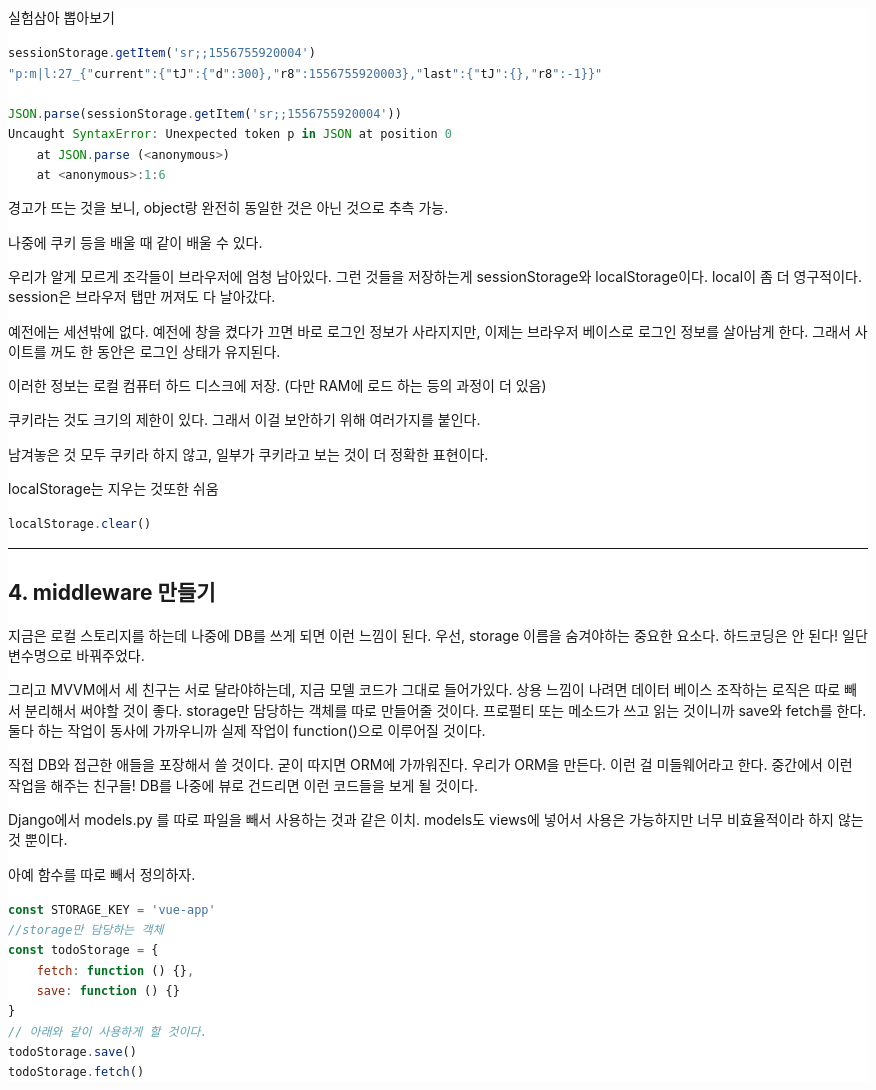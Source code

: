 
실험삼아 뽑아보기

```javascript
sessionStorage.getItem('sr;;1556755920004')
"p:m|l:27_{"current":{"tJ":{"d":300},"r8":1556755920003},"last":{"tJ":{},"r8":-1}}"

JSON.parse(sessionStorage.getItem('sr;;1556755920004'))
Uncaught SyntaxError: Unexpected token p in JSON at position 0
    at JSON.parse (<anonymous>)
    at <anonymous>:1:6
```

경고가 뜨는 것을 보니, object랑 완전히 동일한 것은 아닌 것으로 추측 가능.

나중에 쿠키 등을 배울 때 같이 배울 수 있다.

우리가 알게 모르게 조각들이 브라우저에 엄청 남아있다. 그런 것들을 저장하는게 sessionStorage와 localStorage이다. local이 좀 더 영구적이다. session은 브라우저 탭만 꺼져도 다 날아갔다.

예전에는 세션밖에 없다. 예전에 창을 켰다가 끄면 바로 로그인 정보가 사라지지만, 이제는 브라우저 베이스로 로그인 정보를 살아남게 한다. 그래서 사이트를 꺼도 한 동안은 로그인 상태가 유지된다.

이러한 정보는 로컬 컴퓨터 하드 디스크에 저장. (다만 RAM에 로드 하는 등의 과정이 더 있음)

쿠키라는 것도 크기의 제한이 있다. 그래서 이걸 보안하기 위해 여러가지를 붙인다.

남겨놓은 것 모두 쿠키라 하지 않고, 일부가 쿠키라고 보는 것이 더 정확한 표현이다.



localStorage는 지우는 것또한 쉬움

```javascript
localStorage.clear()
```



---

## 4. middleware 만들기

지금은 로컬 스토리지를 하는데 나중에 DB를 쓰게 되면 이런 느낌이 된다. 우선, storage 이름을 숨겨야하는 중요한 요소다. 하드코딩은 안 된다! 일단 변수명으로 바꿔주었다.

그리고 MVVM에서 세 친구는 서로 달라야하는데, 지금 모델 코드가 그대로 들어가있다. 상용 느낌이 나려면 데이터 베이스 조작하는 로직은 따로 빼서 분리해서 써야할 것이 좋다. storage만 담당하는 객체를 따로 만들어줄 것이다. 프로펄티 또는 메소드가 쓰고 읽는 것이니까 save와 fetch를 한다. 둘다 하는 작업이 동사에 가까우니까 실제 작업이 function()으로 이루어질 것이다.

직접 DB와 접근한 애들을 포장해서 쓸 것이다. 굳이 따지면 ORM에 가까워진다. 우리가 ORM을 만든다. 이런 걸 미들웨어라고 한다. 중간에서 이런 작업을 해주는 친구들! DB를 나중에 뷰로 건드리면 이런 코드들을 보게 될 것이다.

Django에서 models.py 를 따로 파일을 빼서 사용하는 것과 같은 이치. models도 views에 넣어서 사용은 가능하지만 너무 비효율적이라 하지 않는 것 뿐이다.



아예 함수를 따로 빼서 정의하자.

```javascript
const STORAGE_KEY = 'vue-app'
//storage만 담당하는 객체
const todoStorage = {
    fetch: function () {},
    save: function () {}
}
// 아래와 같이 사용하게 할 것이다.
todoStorage.save()
todoStorage.fetch()
```
